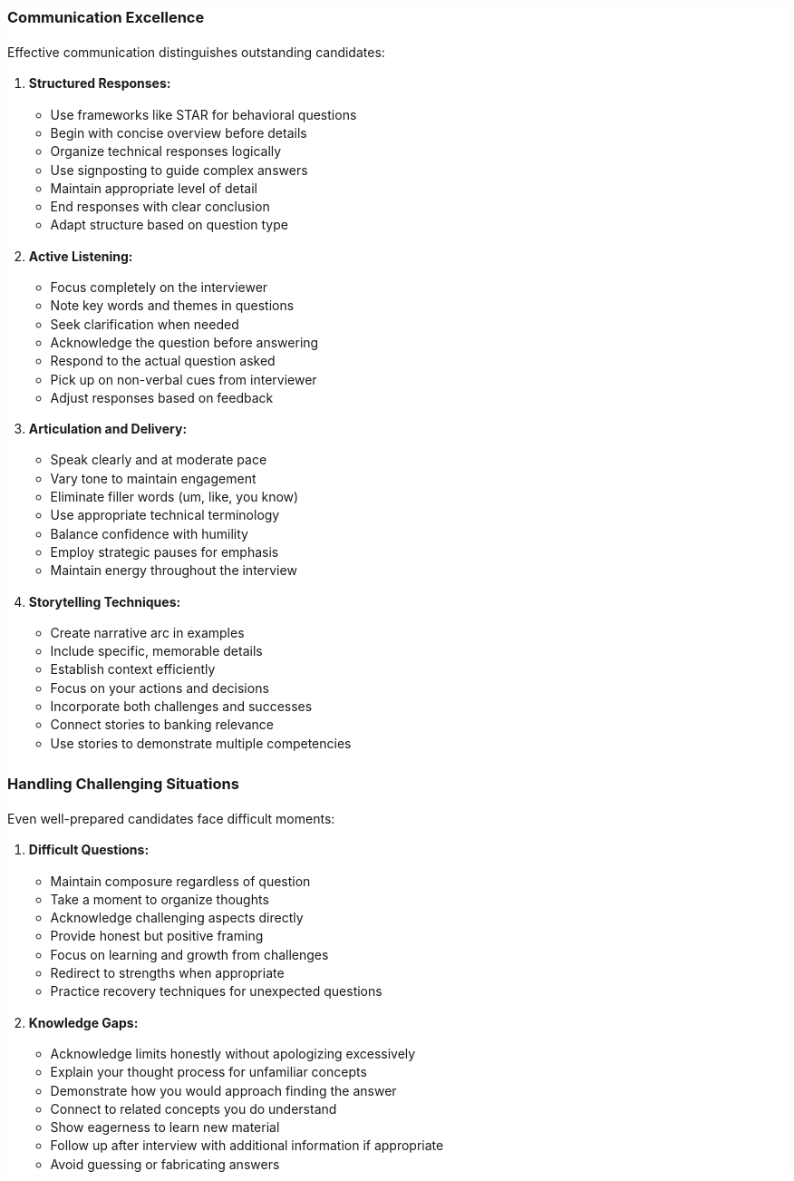 ### Communication Excellence

Effective communication distinguishes outstanding candidates:

1. **Structured Responses:**
   - Use frameworks like STAR for behavioral questions
   - Begin with concise overview before details
   - Organize technical responses logically
   - Use signposting to guide complex answers
   - Maintain appropriate level of detail
   - End responses with clear conclusion
   - Adapt structure based on question type

2. **Active Listening:**
   - Focus completely on the interviewer
   - Note key words and themes in questions
   - Seek clarification when needed
   - Acknowledge the question before answering
   - Respond to the actual question asked
   - Pick up on non-verbal cues from interviewer
   - Adjust responses based on feedback

3. **Articulation and Delivery:**
   - Speak clearly and at moderate pace
   - Vary tone to maintain engagement
   - Eliminate filler words (um, like, you know)
   - Use appropriate technical terminology
   - Balance confidence with humility
   - Employ strategic pauses for emphasis
   - Maintain energy throughout the interview

4. **Storytelling Techniques:**
   - Create narrative arc in examples
   - Include specific, memorable details
   - Establish context efficiently
   - Focus on your actions and decisions
   - Incorporate both challenges and successes
   - Connect stories to banking relevance
   - Use stories to demonstrate multiple competencies

### Handling Challenging Situations

Even well-prepared candidates face difficult moments:

1. **Difficult Questions:**
   - Maintain composure regardless of question
   - Take a moment to organize thoughts
   - Acknowledge challenging aspects directly
   - Provide honest but positive framing
   - Focus on learning and growth from challenges
   - Redirect to strengths when appropriate
   - Practice recovery techniques for unexpected questions

2. **Knowledge Gaps:**
   - Acknowledge limits honestly without apologizing excessively
   - Explain your thought process for unfamiliar concepts
   - Demonstrate how you would approach finding the answer
   - Connect to related concepts you do understand
   - Show eagerness to learn new material
   - Follow up after interview with additional information if appropriate
   - Avoid guessing or fabricating answers
